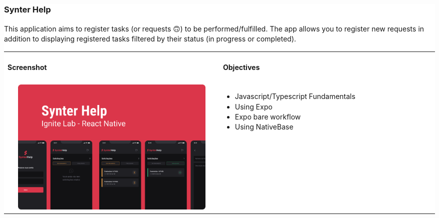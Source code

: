 ### Synter Help

This application aims to register tasks (or requests 🙃) to be performed/fulfilled. The app allows you to register new requests in addition to displaying registered tasks filtered by their status (in progress or completed).

<table>
    <tbody>
      <tr>
         <td><h4>Screenshot</h4></td>
         <td width="50%"><h4>Objectives</h4></td>
      </tr>
      <tr>
         <td align="center">
            <a target="_blank" href="https://github.com/omarcoaur3lio/ignite-react/tree/workshops/projects/synterhelp">
               <img alt="Notes"  width="90%" src=".github/synter-help.png" />
            </a>
         </td>
         <td>
            <ul>
               <li>Javascript/Typescript Fundamentals</li>
               <li>Using Expo</li>
               <li>Expo bare workflow</li>
               <li>Using NativeBase</li>
            </ul>
         </td>
      </tr>
   </tbody>
</table>
